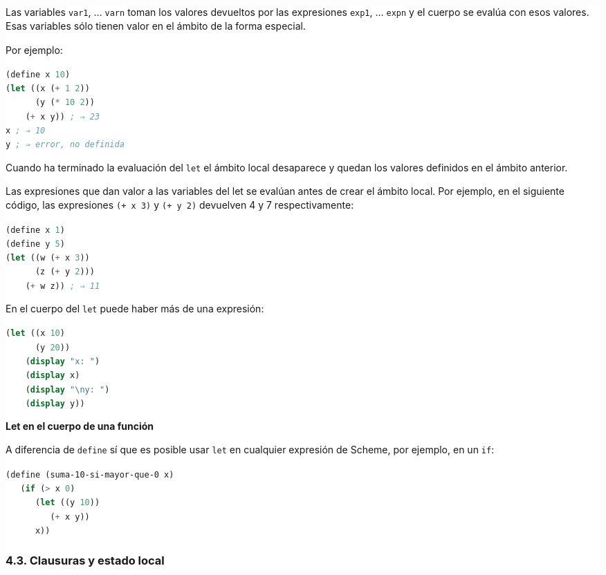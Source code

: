 Las variables `var1`, … `varn` toman los valores devueltos por las
expresiones `exp1`, … `expn` y el cuerpo se evalúa con esos
valores. Esas variables sólo tienen valor en el ámbito de la forma
especial.

Por ejemplo:

```scheme
(define x 10)
(let ((x (+ 1 2))
      (y (* 10 2))
    (+ x y)) ; ⇒ 23
x ; ⇒ 10
y ; ⇒ error, no definida
```

Cuando ha terminado la evaluación del `let` el ámbito local desaparece
y quedan los valores definidos en el ámbito anterior.


Las expresiones que dan valor a las variables del let se evalúan antes
de crear el ámbito local. Por ejemplo, en el siguiente código, las
expresiones `(+ x 3)` y `(+ y 2)` devuelven 4 y 7 respectivamente:

```scheme
(define x 1)
(define y 5)
(let ((w (+ x 3))
      (z (+ y 2)))
    (+ w z)) ; ⇒ 11
```

En el cuerpo del `let` puede haber más de una expresión:

```scheme
(let ((x 10)
      (y 20))
    (display "x: ")
    (display x)
    (display "\ny: ")
    (display y))
```

**Let en el cuerpo de una función**

A diferencia de `define` sí que es posible usar `let` en cualquier
expresión de Scheme, por ejemplo, en un `if`:

```scheme
(define (suma-10-si-mayor-que-0 x)
   (if (> x 0)
      (let ((y 10))
         (+ x y))
      x))
```


### <a name="4-3"></a> 4.3. Clausuras y estado local
